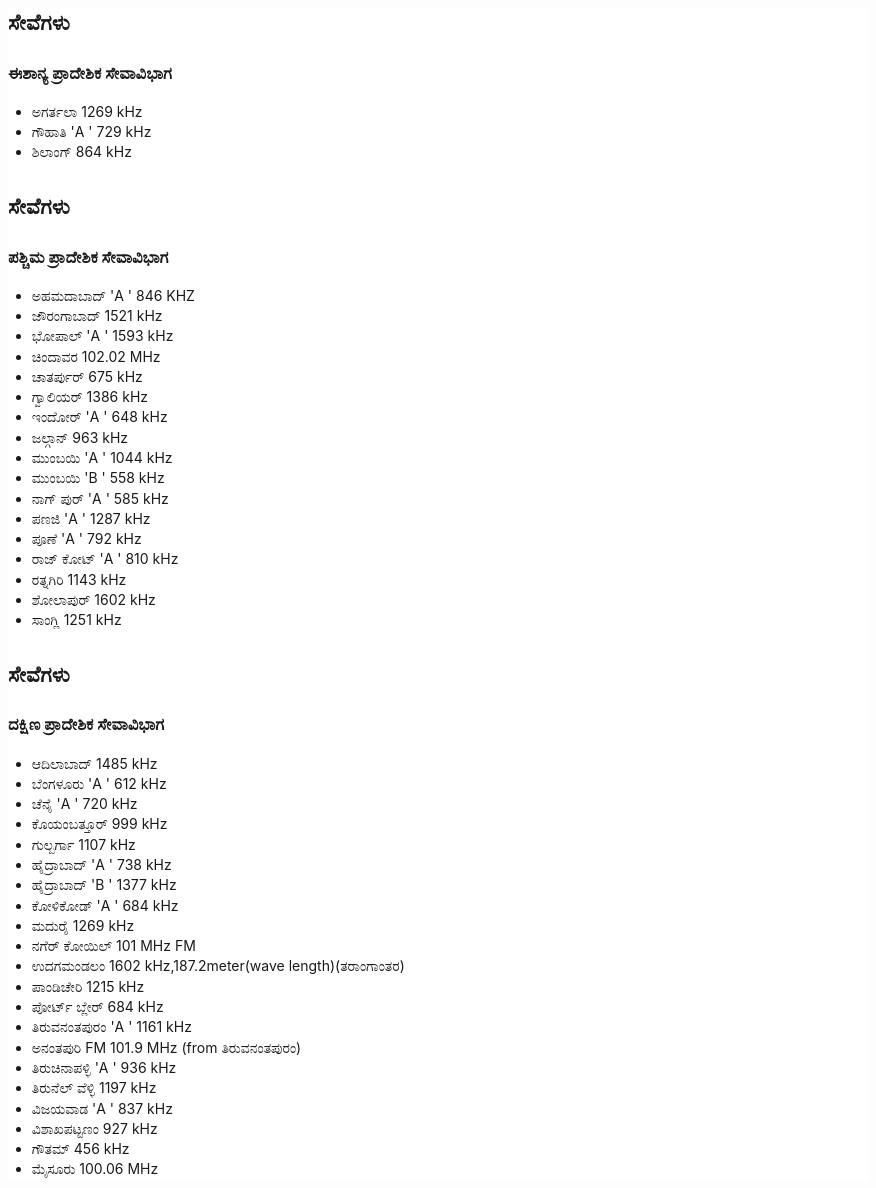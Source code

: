 ## ಸೇವೆಗಳು

### ಈಶಾನ್ಯ ಪ್ರಾದೇಶಿಕ ಸೇವಾವಿಭಾಗ

- ಅಗರ್ತಲಾ 1269 kHz
- ಗೌಹಾತಿ 'A ' 729 kHz
- ಶಿಲಾಂಗ್ 864 kHz

## ಸೇವೆಗಳು

### ಪಶ್ಚಿಮ ಪ್ರಾದೇಶಿಕ ಸೇವಾವಿಭಾಗ

- ಅಹಮದಾಬಾದ್ 'A ' 846 KHZ
- ಜೌರಂಗಾಬಾದ್ 1521 kHz
- ಭೋಪಾಲ್ 'A ' 1593 kHz
- ಚಿಂದಾವರ 102.02 MHz
- ಚಾತರ್ಪುರ್ 675 kHz
- ಗ್ವಾಲಿಯರ್ 1386 kHz
- ಇಂದೋರ್ 'A ' 648 kHz
- ಜಲ್ಗಾನ್ 963 kHz
- ಮುಂಬಯಿ 'A ' 1044 kHz
- ಮುಂಬಯಿ 'B ' 558 kHz
- ನಾಗ್ ಪುರ್ 'A ' 585 kHz
- ಪಣಜಿ 'A ' 1287 kHz
- ಪೂಣೆ 'A ' 792 kHz
- ರಾಜ್ ಕೋಟ್ 'A ' 810 kHz
- ರತ್ನಗಿರಿ 1143 kHz
- ಶೋಲಾಪುರ್ 1602 kHz
- ಸಾಂಗ್ಲಿ 1251 kHz

## ಸೇವೆಗಳು

### ದಕ್ಷಿಣ ಪ್ರಾದೇಶಿಕ ಸೇವಾವಿಭಾಗ

- ಆದಿಲಾಬಾದ್ 1485 kHz
- ಬೆಂಗಳೂರು 'A ' 612 kHz
- ಚೆನೈ 'A ' 720 kHz
- ಕೊಯಂಬತ್ತೂರ್ 999 kHz
- ಗುಲ್ಬರ್ಗಾ 1107 kHz
- ಹೈದ್ರಾಬಾದ್ 'A ' 738 kHz
- ಹೈದ್ರಾಬಾದ್ 'B ' 1377 kHz
- ಕೋಳಿಕೋಡ್ 'A ' 684 kHz
- ಮದುರೈ 1269 kHz
- ನಗೆರ್ ಕೋಯಿಲ್ 101 MHz FM
- ಉದಗಮಂಡಲಂ 1602 kHz,187.2meter(wave length)(ತರಾಂಗಾಂತರ)
- ಪಾಂಡಿಚೇರಿ 1215 kHz
- ಪೋರ್ಟ್ ಬ್ಲೇರ್ 684 kHz
- ತಿರುವನಂತಪುರಂ 'A ' 1161 kHz
- ಅನಂತಪುರಿ FM 101.9 MHz (from ತಿರುವನಂತಪುರಂ)
- ತಿರುಚಿನಾಪಳ್ಳಿ 'A ' 936 kHz
- ತಿರುನೆಲ್ ವೆಳ್ಳಿ 1197 kHz
- ವಿಜಯವಾಡ 'A ' 837 kHz
- ವಿಶಾಖಪಟ್ಟಣಂ 927 kHz
- ಗೌತಮ್ 456 kHz
- ಮೈಸೂರು 100.06 MHz
